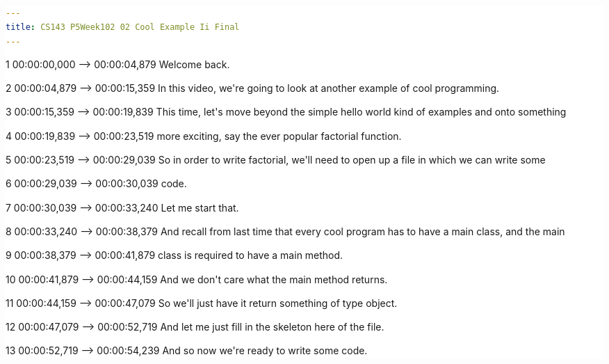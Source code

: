 ```yaml
---
title: CS143 P5Week102 02 Cool Example Ii Final
---
```


1
00:00:00,000 --> 00:00:04,879
Welcome back.

2
00:00:04,879 --> 00:00:15,359
In this video, we're going to look at another example of cool programming.

3
00:00:15,359 --> 00:00:19,839
This time, let's move beyond the simple hello world kind of examples and onto something

4
00:00:19,839 --> 00:00:23,519
more exciting, say the ever popular factorial function.

5
00:00:23,519 --> 00:00:29,039
So in order to write factorial, we'll need to open up a file in which we can write some

6
00:00:29,039 --> 00:00:30,039
code.

7
00:00:30,039 --> 00:00:33,240
Let me start that.

8
00:00:33,240 --> 00:00:38,379
And recall from last time that every cool program has to have a main class, and the main

9
00:00:38,379 --> 00:00:41,879
class is required to have a main method.

10
00:00:41,879 --> 00:00:44,159
And we don't care what the main method returns.

11
00:00:44,159 --> 00:00:47,079
So we'll just have it return something of type object.

12
00:00:47,079 --> 00:00:52,719
And let me just fill in the skeleton here of the file.

13
00:00:52,719 --> 00:00:54,239
And so now we're ready to write some code.

